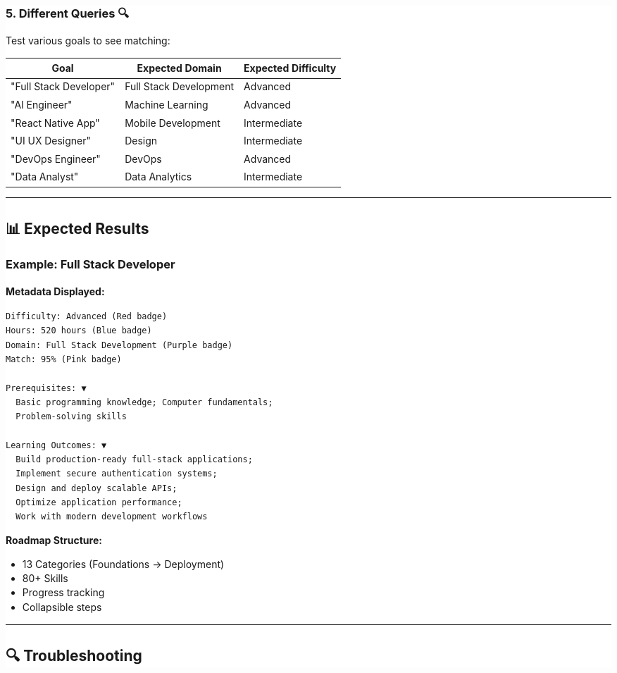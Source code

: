### 5. **Different Queries** 🔍

Test various goals to see matching:

| Goal | Expected Domain | Expected Difficulty |
|------|----------------|-------------------|
| "Full Stack Developer" | Full Stack Development | Advanced |
| "AI Engineer" | Machine Learning | Advanced |
| "React Native App" | Mobile Development | Intermediate |
| "UI UX Designer" | Design | Intermediate |
| "DevOps Engineer" | DevOps | Advanced |
| "Data Analyst" | Data Analytics | Intermediate |

---

## 📊 Expected Results

### Example: Full Stack Developer

**Metadata Displayed:**
```
Difficulty: Advanced (Red badge)
Hours: 520 hours (Blue badge)
Domain: Full Stack Development (Purple badge)
Match: 95% (Pink badge)

Prerequisites: ▼
  Basic programming knowledge; Computer fundamentals;
  Problem-solving skills

Learning Outcomes: ▼
  Build production-ready full-stack applications;
  Implement secure authentication systems;
  Design and deploy scalable APIs;
  Optimize application performance;
  Work with modern development workflows
```

**Roadmap Structure:**
- 13 Categories (Foundations → Deployment)
- 80+ Skills
- Progress tracking
- Collapsible steps

---

## 🔍 Troubleshooting

